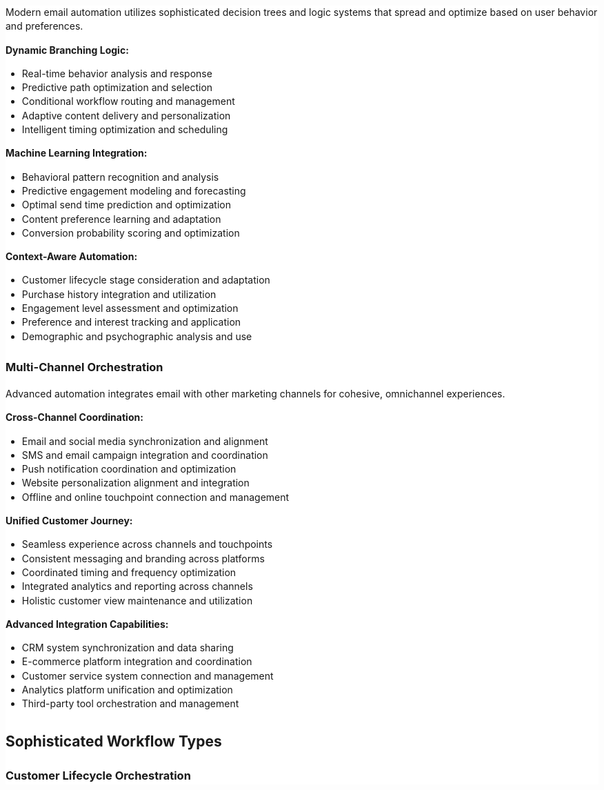 Modern email automation utilizes sophisticated decision trees and logic systems that spread and optimize based on user behavior and preferences.

**Dynamic Branching Logic:**
- Real-time behavior analysis and response
- Predictive path optimization and selection
- Conditional workflow routing and management
- Adaptive content delivery and personalization
- Intelligent timing optimization and scheduling

**Machine Learning Integration:**
- Behavioral pattern recognition and analysis
- Predictive engagement modeling and forecasting
- Optimal send time prediction and optimization
- Content preference learning and adaptation
- Conversion probability scoring and optimization

**Context-Aware Automation:**
- Customer lifecycle stage consideration and adaptation
- Purchase history integration and utilization
- Engagement level assessment and optimization
- Preference and interest tracking and application
- Demographic and psychographic analysis and use

### Multi-Channel Orchestration

Advanced automation integrates email with other marketing channels for cohesive, omnichannel experiences.

**Cross-Channel Coordination:**
- Email and social media synchronization and alignment
- SMS and email campaign integration and coordination
- Push notification coordination and optimization
- Website personalization alignment and integration
- Offline and online touchpoint connection and management

**Unified Customer Journey:**
- Seamless experience across channels and touchpoints
- Consistent messaging and branding across platforms
- Coordinated timing and frequency optimization
- Integrated analytics and reporting across channels
- Holistic customer view maintenance and utilization

**Advanced Integration Capabilities:**
- CRM system synchronization and data sharing
- E-commerce platform integration and coordination
- Customer service system connection and management
- Analytics platform unification and optimization
- Third-party tool orchestration and management

## Sophisticated Workflow Types

### Customer Lifecycle Orchestration
